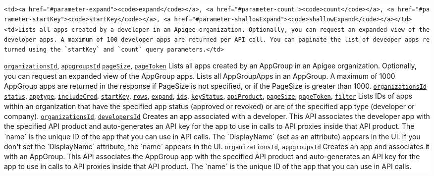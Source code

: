     <td><a href="#parameter-expand"><code>expand</code></a>, <a href="#parameter-count"><code>count</code></a>, <a href="#parameter-startKey"><code>startKey</code></a>, <a href="#parameter-shallowExpand"><code>shallowExpand</code></a></td>
    <td>Lists all apps created by a developer in an Apigee organization. Optionally, you can request an expanded view of the developer apps. A maximum of 100 developer apps are returned per API call. You can paginate the list of deveoper apps returned using the `startKey` and `count` query parameters.</td>
</tr>
<tr>
    <td><a href="#organizations_appgroups_apps_list"><CopyableCode code="organizations_appgroups_apps_list" /></a></td>
    <td><CopyableCode code="select" /></td>
    <td><a href="#parameter-organizationsId"><code>organizationsId</code></a>, <a href="#parameter-appgroupsId"><code>appgroupsId</code></a></td>
    <td><a href="#parameter-pageSize"><code>pageSize</code></a>, <a href="#parameter-pageToken"><code>pageToken</code></a></td>
    <td>Lists all apps created by an AppGroup in an Apigee organization. Optionally, you can request an expanded view of the AppGroup apps. Lists all AppGroupApps in an AppGroup. A maximum of 1000 AppGroup apps are returned in the response if PageSize is not specified, or if the PageSize is greater than 1000.</td>
</tr>
<tr>
    <td><a href="#organizations_apps_list"><CopyableCode code="organizations_apps_list" /></a></td>
    <td><CopyableCode code="select" /></td>
    <td><a href="#parameter-organizationsId"><code>organizationsId</code></a></td>
    <td><a href="#parameter-status"><code>status</code></a>, <a href="#parameter-apptype"><code>apptype</code></a>, <a href="#parameter-includeCred"><code>includeCred</code></a>, <a href="#parameter-startKey"><code>startKey</code></a>, <a href="#parameter-rows"><code>rows</code></a>, <a href="#parameter-expand"><code>expand</code></a>, <a href="#parameter-ids"><code>ids</code></a>, <a href="#parameter-keyStatus"><code>keyStatus</code></a>, <a href="#parameter-apiProduct"><code>apiProduct</code></a>, <a href="#parameter-pageSize"><code>pageSize</code></a>, <a href="#parameter-pageToken"><code>pageToken</code></a>, <a href="#parameter-filter"><code>filter</code></a></td>
    <td>Lists IDs of apps within an organization that have the specified app status (approved or revoked) or are of the specified app type (developer or company).</td>
</tr>
<tr>
    <td><a href="#organizations_developers_apps_create"><CopyableCode code="organizations_developers_apps_create" /></a></td>
    <td><CopyableCode code="insert" /></td>
    <td><a href="#parameter-organizationsId"><code>organizationsId</code></a>, <a href="#parameter-developersId"><code>developersId</code></a></td>
    <td></td>
    <td>Creates an app associated with a developer. This API associates the developer app with the specified API product and auto-generates an API key for the app to use in calls to API proxies inside that API product. The `name` is the unique ID of the app that you can use in API calls. The `DisplayName` (set as an attribute) appears in the UI. If you don't set the `DisplayName` attribute, the `name` appears in the UI.</td>
</tr>
<tr>
    <td><a href="#organizations_appgroups_apps_create"><CopyableCode code="organizations_appgroups_apps_create" /></a></td>
    <td><CopyableCode code="insert" /></td>
    <td><a href="#parameter-organizationsId"><code>organizationsId</code></a>, <a href="#parameter-appgroupsId"><code>appgroupsId</code></a></td>
    <td></td>
    <td>Creates an app and associates it with an AppGroup. This API associates the AppGroup app with the specified API product and auto-generates an API key for the app to use in calls to API proxies inside that API product. The `name` is the unique ID of the app that you can use in API calls.</td>
</tr>
<tr>
    <td><a href="#organizations_developers_apps_update"><CopyableCode code="organizations_developers_apps_update" /></a></td>
    <td><CopyableCode code="replace" /></td>